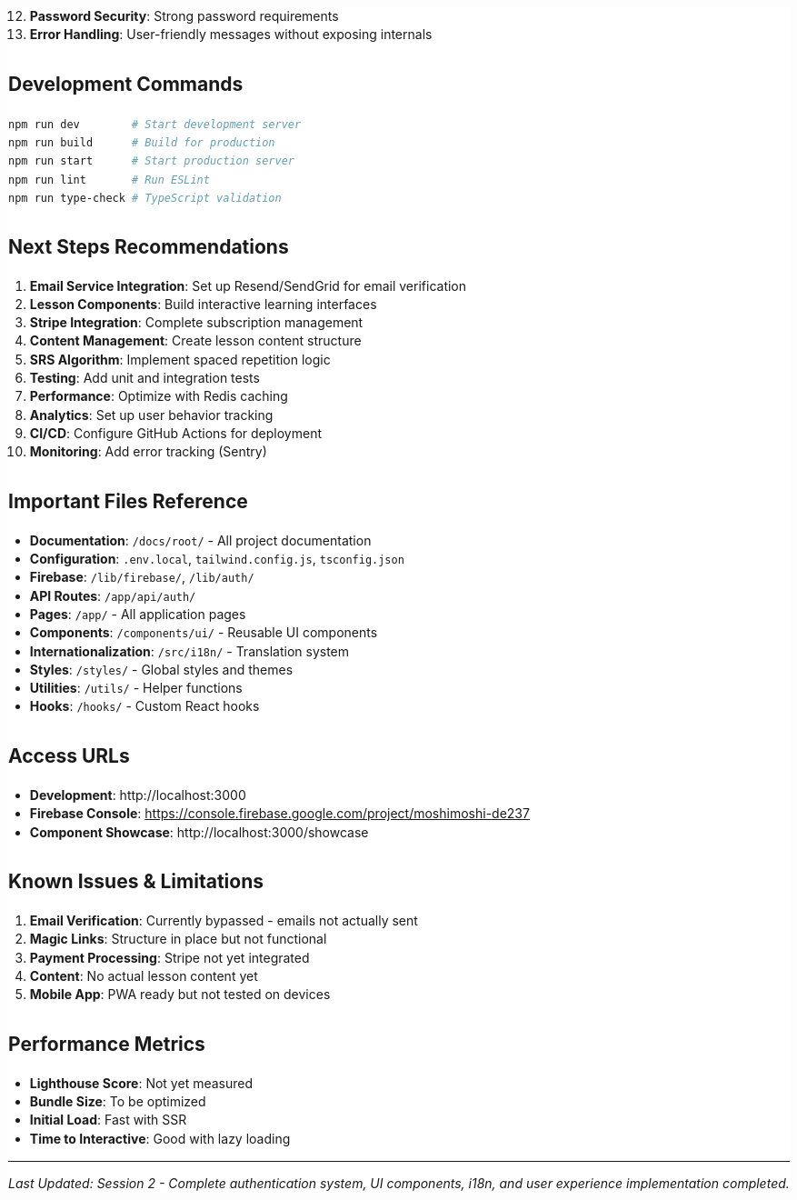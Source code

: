 12. **Password Security**: Strong password requirements
13. **Error Handling**: User-friendly messages without exposing internals

## Development Commands
```bash
npm run dev        # Start development server
npm run build      # Build for production
npm run start      # Start production server
npm run lint       # Run ESLint
npm run type-check # TypeScript validation
```

## Next Steps Recommendations
1. **Email Service Integration**: Set up Resend/SendGrid for email verification
2. **Lesson Components**: Build interactive learning interfaces
3. **Stripe Integration**: Complete subscription management
4. **Content Management**: Create lesson content structure
5. **SRS Algorithm**: Implement spaced repetition logic
6. **Testing**: Add unit and integration tests
7. **Performance**: Optimize with Redis caching
8. **Analytics**: Set up user behavior tracking
9. **CI/CD**: Configure GitHub Actions for deployment
10. **Monitoring**: Add error tracking (Sentry)

## Important Files Reference
- **Documentation**: `/docs/root/` - All project documentation
- **Configuration**: `.env.local`, `tailwind.config.js`, `tsconfig.json`
- **Firebase**: `/lib/firebase/`, `/lib/auth/`
- **API Routes**: `/app/api/auth/`
- **Pages**: `/app/` - All application pages
- **Components**: `/components/ui/` - Reusable UI components
- **Internationalization**: `/src/i18n/` - Translation system
- **Styles**: `/styles/` - Global styles and themes
- **Utilities**: `/utils/` - Helper functions
- **Hooks**: `/hooks/` - Custom React hooks

## Access URLs
- **Development**: http://localhost:3000
- **Firebase Console**: https://console.firebase.google.com/project/moshimoshi-de237
- **Component Showcase**: http://localhost:3000/showcase

## Known Issues & Limitations
1. **Email Verification**: Currently bypassed - emails not actually sent
2. **Magic Links**: Structure in place but not functional
3. **Payment Processing**: Stripe not yet integrated
4. **Content**: No actual lesson content yet
5. **Mobile App**: PWA ready but not tested on devices

## Performance Metrics
- **Lighthouse Score**: Not yet measured
- **Bundle Size**: To be optimized
- **Initial Load**: Fast with SSR
- **Time to Interactive**: Good with lazy loading

---

*Last Updated: Session 2 - Complete authentication system, UI components, i18n, and user experience implementation completed.*